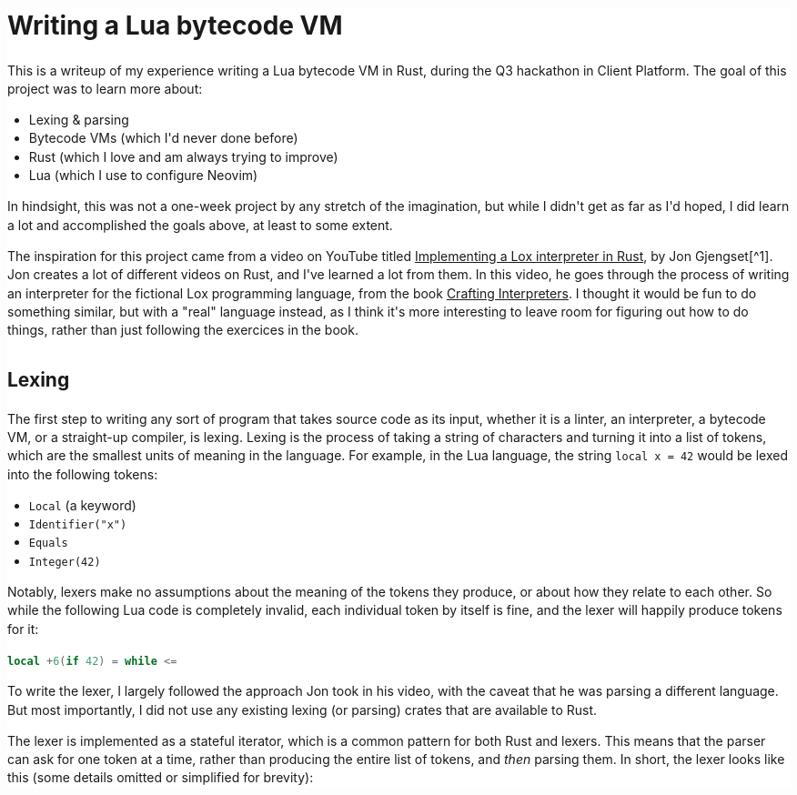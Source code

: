 # Writing a Lua bytecode VM

This is a writeup of my experience writing a Lua bytecode VM in Rust, during the
Q3 hackathon in Client Platform. The goal of this project was to learn more
about:

- Lexing & parsing
- Bytecode VMs (which I'd never done before)
- Rust (which I love and am always trying to improve)
- Lua (which I use to configure Neovim)

In hindsight, this was not a one-week project by any stretch of the imagination,
but while I didn't get as far as I'd hoped, I did learn a lot and accomplished
the goals above, at least to some extent.

The inspiration for this project came from a video on YouTube titled
[Implementing a Lox interpreter in Rust][yt-video], by Jon Gjengset[^1]. Jon
creates a lot of different videos on Rust, and I've learned a lot from them. In
this video, he goes through the process of writing an interpreter for the
fictional Lox programming language, from the book [Crafting
Interpreters][crafting-interpreters]. I thought it would be fun to do something
similar, but with a "real" language instead, as I think it's more interesting to
leave room for figuring out how to do things, rather than just following the
exercices in the book.

## Lexing

The first step to writing any sort of program that takes source code as its
input, whether it is a linter, an interpreter, a bytecode VM, or a straight-up
compiler, is lexing. Lexing is the process of taking a string of characters and
turning it into a list of tokens, which are the smallest units of meaning in the
language. For example, in the Lua language, the string `local x = 42` would be
lexed into the following tokens:

- `Local` (a keyword)
- `Identifier("x")`
- `Equals`
- `Integer(42)`

Notably, lexers make no assumptions about the meaning of the tokens they
produce, or about how they relate to each other. So while the following Lua code
is completely invalid, each individual token by itself is fine, and the lexer
will happily produce tokens for it:

```lua
local +6(if 42) = while <=
```

To write the lexer, I largely followed the approach Jon took in his video, with
the caveat that he was parsing a different language. But most importantly, I did
not use any existing lexing (or parsing) crates that are available to Rust.

The lexer is implemented as a stateful iterator, which is a common pattern for
both Rust and lexers. This means that the parser can ask for one token at a
time, rather than producing the entire list of tokens, and _then_ parsing them.
In short, the lexer looks like this (some details omitted or simplified for
brevity):


[yt-video]: https://www.youtube.com/watch?v=mNOLaw-_Buc
[crafting-interpreters]: https://craftinginterpreters.com/
[yt-long]: https://www.youtube.com/watch?v=KPbrI3xWdCg
[miette]: https://docs.rs/miette
[lua-manual]: https://www.lua.org/manual/5.4/manual.html
[github-lua]: https://github.com/lua/lua
[pratt-parsing]: https://matklad.github.io/2020/04/13/simple-but-powerful-pratt-parsing.html
